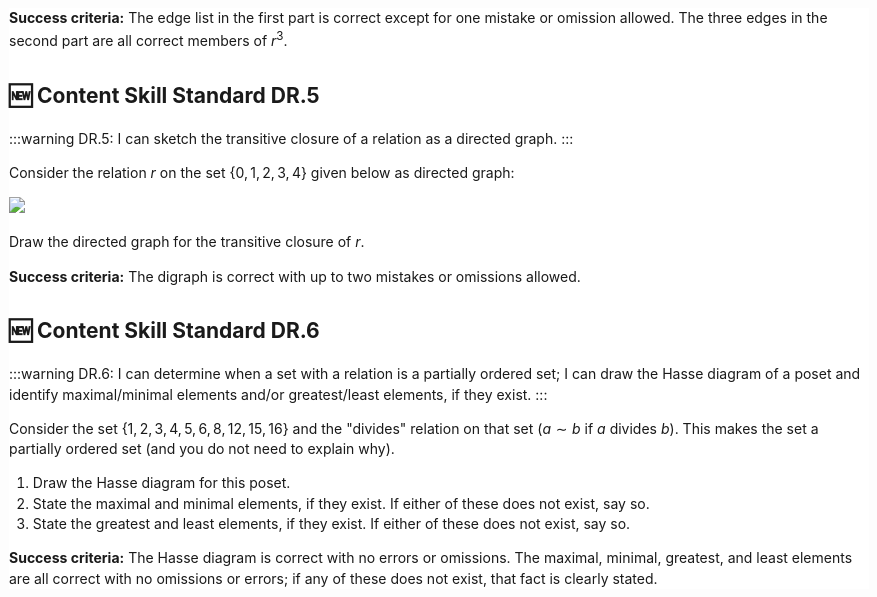 **Success criteria:** The edge list in the first part is correct except for one mistake or omission allowed. The three edges in the second part are all correct members of $r^3$. 

## :new: Content Skill Standard DR.5

:::warning
DR.5: I can sketch the transitive closure of a relation as a directed graph. 
:::

Consider the relation $r$ on the set $\{0,1,2,3,4\}$ given below as directed graph:

![](https://i.imgur.com/ZBxoDjl.png)


Draw the directed graph for the transitive closure of $r$. 

**Success criteria:** The digraph is correct with up to two mistakes or omissions allowed. 

## :new: Content Skill Standard DR.6

:::warning
DR.6: I can determine when a set with a relation is a partially ordered set; I can draw the Hasse diagram of a poset and identify maximal/minimal elements and/or greatest/least elements, if they exist.
:::

Consider the set $\{1, 2, 3, 4, 5, 6, 8, 12, 15, 16\}$ and the "divides" relation on that set ($a \sim b$ if $a$ divides $b$). This makes the set a partially ordered set (and you do not need to explain why). 

1. Draw the Hasse diagram for this poset. 
2. State the maximal and minimal elements, if they exist. If either of these does not exist, say so. 
3. State the greatest and least elements, if they exist. If either of these does not exist, say so. 

**Success criteria:** The Hasse diagram is correct with no errors or omissions. The maximal, minimal, greatest, and least elements are all correct with no omissions or errors; if any of these does not exist, that fact is clearly stated. 